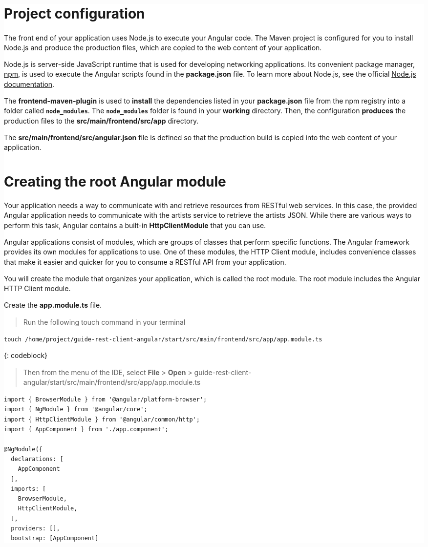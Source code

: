 
# **Project configuration**

The front end of your application uses Node.js to execute your Angular code. The Maven project is configured for you to install Node.js and produce the production files, which are copied to the web content of your application.

Node.js is server-side JavaScript runtime that is used for developing networking applications. Its convenient package manager, [npm](https://www.npmjs.com/), is used to execute the Angular scripts found in the **package.json** file. To learn more about Node.js, see the official [Node.js documentation](https://nodejs.org/en/docs/).

The **frontend-maven-plugin** is used to **install** the dependencies listed in your **package.json** file from the npm registry into a folder called **`node_modules`**. The **`node_modules`** folder is found in your **working** directory. Then, the configuration **produces** the production files to the **src/main/frontend/src/app** directory. 

The **src/main/frontend/src/angular.json** file is defined so that the production build is copied into the web content of your application.



# **Creating the root Angular module**

Your application needs a way to communicate with and retrieve resources from RESTful web services. 
In this case, the provided Angular application needs to communicate with the
artists service to retrieve the artists JSON. While there are various ways to perform
this task, Angular contains a built-in **HttpClientModule** that you can use.

Angular applications consist of modules, which are groups of classes that
perform specific functions. The Angular framework provides its own modules
for applications to use. One of these modules, the HTTP Client module, includes
convenience classes that make it easier and quicker for you to consume a RESTful API
from your application.

You will create the module that organizes your application, which is called the root module. 
The root module includes the Angular HTTP Client module.


Create the **app.module.ts** file.

> Run the following touch command in your terminal
```
touch /home/project/guide-rest-client-angular/start/src/main/frontend/src/app/app.module.ts
```
{: codeblock}


> Then from the menu of the IDE, select **File** > **Open** > guide-rest-client-angular/start/src/main/frontend/src/app/app.module.ts




```
import { BrowserModule } from '@angular/platform-browser';
import { NgModule } from '@angular/core';
import { HttpClientModule } from '@angular/common/http';
import { AppComponent } from './app.component';

@NgModule({
  declarations: [
    AppComponent
  ],
  imports: [
    BrowserModule,
    HttpClientModule,
  ],
  providers: [],
  bootstrap: [AppComponent]
```